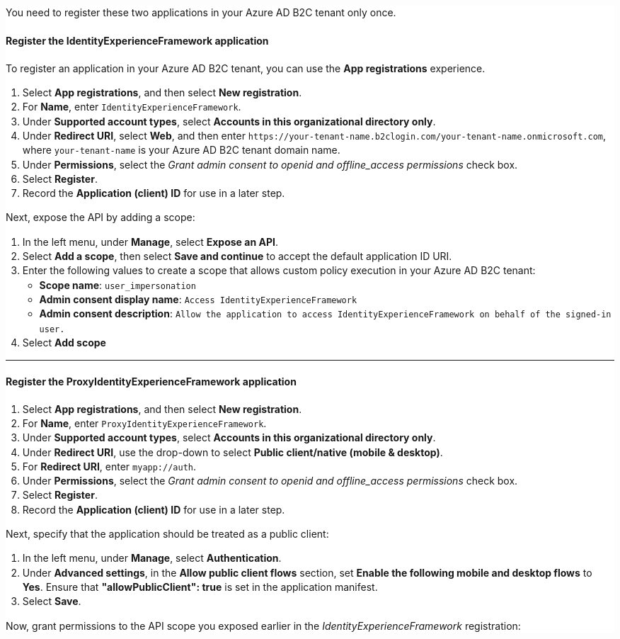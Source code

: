 You need to register these two applications in your Azure AD B2C tenant only once.

#### Register the IdentityExperienceFramework application

To register an application in your Azure AD B2C tenant, you can use the **App registrations** experience.

1.  Select **App registrations**, and then select **New registration**.
2.  For **Name**, enter `IdentityExperienceFramework`.
3.  Under **Supported account types**, select **Accounts in this organizational directory only**.
4.  Under **Redirect URI**, select **Web**, and then enter `https://your-tenant-name.b2clogin.com/your-tenant-name.onmicrosoft.com`, where `your-tenant-name` is your Azure AD B2C tenant domain name.
5.  Under **Permissions**, select the _Grant admin consent to openid and offline\_access permissions_ check box.
6.  Select **Register**.
7.  Record the **Application (client) ID** for use in a later step.

Next, expose the API by adding a scope:

1.  In the left menu, under **Manage**, select **Expose an API**.
2.  Select **Add a scope**, then select **Save and continue** to accept the default application ID URI.
3.  Enter the following values to create a scope that allows custom policy execution in your Azure AD B2C tenant:
    -   **Scope name**: `user_impersonation`
    -   **Admin consent display name**: `Access IdentityExperienceFramework`
    -   **Admin consent description**: `Allow the application to access IdentityExperienceFramework on behalf of the signed-in user.`
4.  Select **Add scope**

---

#### Register the ProxyIdentityExperienceFramework application

1.  Select **App registrations**, and then select **New registration**.
2.  For **Name**, enter `ProxyIdentityExperienceFramework`.
3.  Under **Supported account types**, select **Accounts in this organizational directory only**.
4.  Under **Redirect URI**, use the drop-down to select **Public client/native (mobile & desktop)**.
5.  For **Redirect URI**, enter `myapp://auth`.
6.  Under **Permissions**, select the _Grant admin consent to openid and offline\_access permissions_ check box.
7.  Select **Register**.
8.  Record the **Application (client) ID** for use in a later step.

Next, specify that the application should be treated as a public client:

1.  In the left menu, under **Manage**, select **Authentication**.
2.  Under **Advanced settings**, in the **Allow public client flows** section, set **Enable the following mobile and desktop flows** to **Yes**. Ensure that **"allowPublicClient": true** is set in the application manifest.
3.  Select **Save**.

Now, grant permissions to the API scope you exposed earlier in the _IdentityExperienceFramework_ registration:
